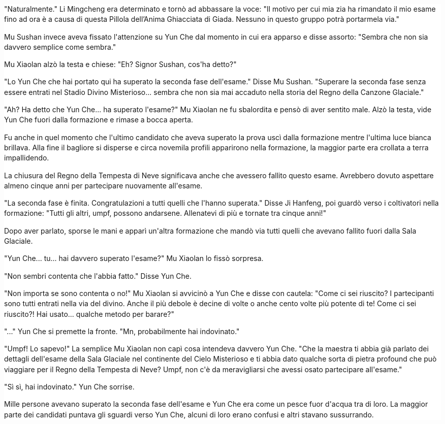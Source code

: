 
"Naturalmente." Li Mingcheng era determinato e tornò ad abbassare la voce: "Il motivo per cui mia zia ha rimandato il mio esame fino ad ora è a causa di questa Pillola dell’Anima Ghiacciata di Giada. Nessuno in questo gruppo potrà portarmela via."


Mu Sushan invece aveva fissato l'attenzione su Yun Che dal momento in cui era apparso e disse assorto: "Sembra che non sia davvero semplice come sembra."


Mu Xiaolan alzò la testa e chiese: "Eh? Signor Sushan, cos'ha detto?"


"Lo Yun Che che hai portato qui ha superato la seconda fase dell'esame." Disse Mu Sushan. "Superare la seconda fase senza essere entrati nel Stadio Divino Misterioso... sembra che non sia mai accaduto nella storia del Regno della Canzone Glaciale."


"Ah? Ha detto che Yun Che... ha superato l'esame?" Mu Xiaolan ne fu sbalordita e pensò di aver sentito male. Alzò la testa, vide Yun Che fuori dalla formazione e rimase a bocca aperta.


Fu anche in quel momento che l'ultimo candidato che aveva superato la prova uscì dalla formazione mentre l'ultima luce bianca brillava. Alla fine il bagliore si disperse e circa novemila profili apparirono nella formazione, la maggior parte era crollata a terra impallidendo.


La chiusura del Regno della Tempesta di Neve significava anche che avessero fallito questo esame. Avrebbero dovuto aspettare almeno cinque anni per partecipare nuovamente all'esame.


"La seconda fase è finita. Congratulazioni a tutti quelli che l'hanno superata." Disse Ji Hanfeng, poi guardò verso i coltivatori nella formazione: "Tutti gli altri, umpf, possono andarsene. Allenatevi di più e tornate tra cinque anni!"


Dopo aver parlato, sporse le mani e apparì un'altra formazione che mandò via tutti quelli che avevano fallito fuori dalla Sala Glaciale.


"Yun Che... tu... hai davvero superato l'esame?" Mu Xiaolan lo fissò sorpresa.


"Non sembri contenta che l'abbia fatto." Disse Yun Che.


"Non importa se sono contenta o no!" Mu Xiaolan si avvicinò a Yun Che e disse con cautela: "Come ci sei riuscito? I partecipanti sono tutti entrati nella via del divino. Anche il più debole è decine di volte o anche cento volte più potente di te! Come ci sei riuscito?! Hai usato... qualche metodo per barare?"


"..." Yun Che si premette la fronte. "Mn, probabilmente hai indovinato."


"Umpf! Lo sapevo!" La semplice Mu Xiaolan non capì cosa intendeva davvero Yun Che. "Che la maestra ti abbia già parlato dei dettagli dell'esame della Sala Glaciale nel continente del Cielo Misterioso e ti abbia dato qualche sorta di pietra profound che può viaggiare per il Regno della Tempesta di Neve? Umpf, non c'è da meravigliarsi che avessi osato partecipare all'esame."


"Sì sì, hai indovinato." Yun Che sorrise.


Mille persone avevano superato la seconda fase dell'esame e Yun Che era come un pesce fuor d'acqua tra di loro. La maggior parte dei candidati puntava gli sguardi verso Yun Che, alcuni di loro erano confusi e altri stavano sussurrando.
